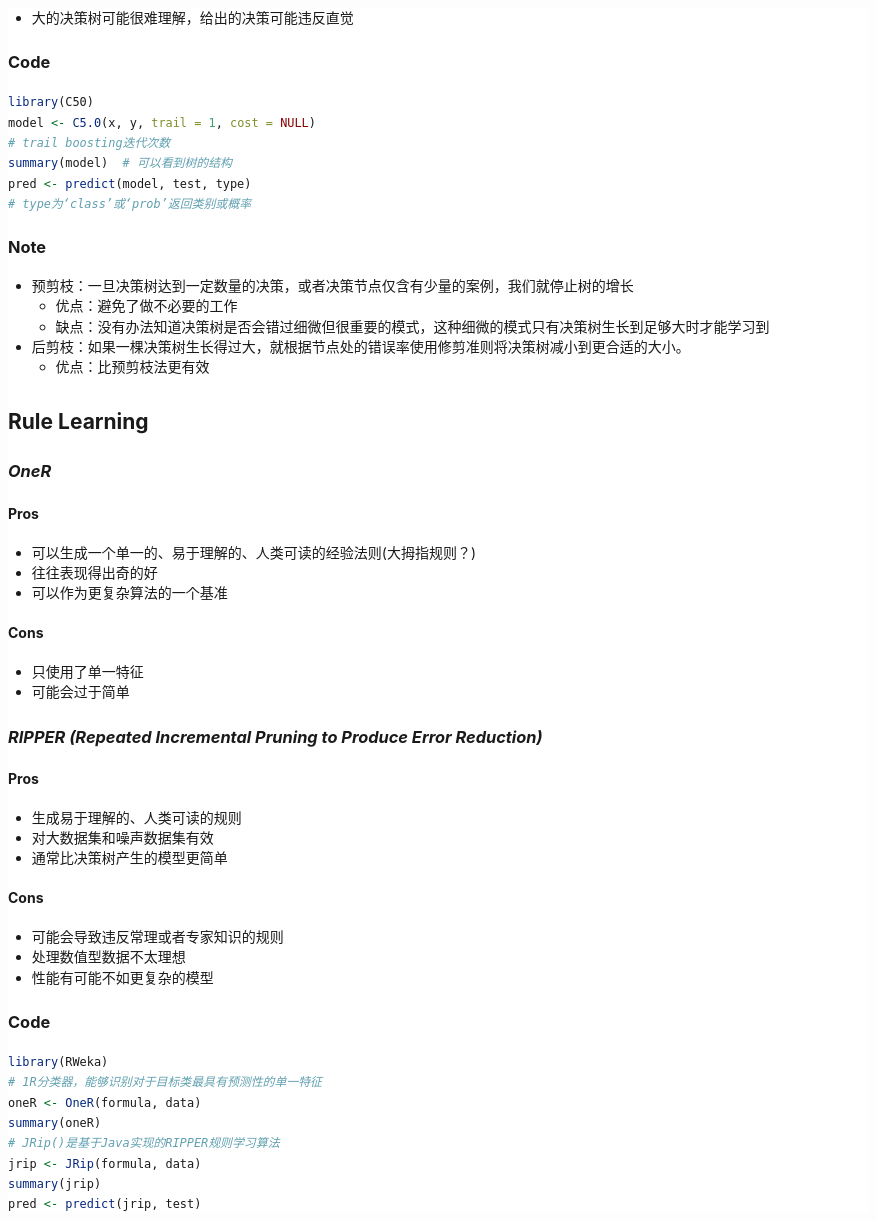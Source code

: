 - 大的决策树可能很难理解，给出的决策可能违反直觉
### Code
```R
library(C50)
model <- C5.0(x, y, trail = 1, cost = NULL)
# trail boosting迭代次数
summary(model)  # 可以看到树的结构
pred <- predict(model, test, type)
# type为‘class’或‘prob’返回类别或概率
```
### Note
* 预剪枝：一旦决策树达到一定数量的决策，或者决策节点仅含有少量的案例，我们就停止树的增长
    * 优点：避免了做不必要的工作
    * 缺点：没有办法知道决策树是否会错过细微但很重要的模式，这种细微的模式只有决策树生长到足够大时才能学习到
* 后剪枝：如果一棵决策树生长得过大，就根据节点处的错误率使用修剪准则将决策树减小到更合适的大小。
    * 优点：比预剪枝法更有效

## Rule Learning
### *OneR*
#### Pros
+ 可以生成一个单一的、易于理解的、人类可读的经验法则(大拇指规则？)
+ 往往表现得出奇的好
+ 可以作为更复杂算法的一个基准
#### Cons
- 只使用了单一特征
- 可能会过于简单
### *RIPPER (Repeated Incremental Pruning to Produce Error Reduction)*
#### Pros
+ 生成易于理解的、人类可读的规则
+ 对大数据集和噪声数据集有效
+ 通常比决策树产生的模型更简单
#### Cons
- 可能会导致违反常理或者专家知识的规则
- 处理数值型数据不太理想
- 性能有可能不如更复杂的模型
### Code
```R
library(RWeka)
# 1R分类器，能够识别对于目标类最具有预测性的单一特征
oneR <- OneR(formula, data)
summary(oneR)
# JRip()是基于Java实现的RIPPER规则学习算法
jrip <- JRip(formula, data)
summary(jrip)
pred <- predict(jrip, test)
```
